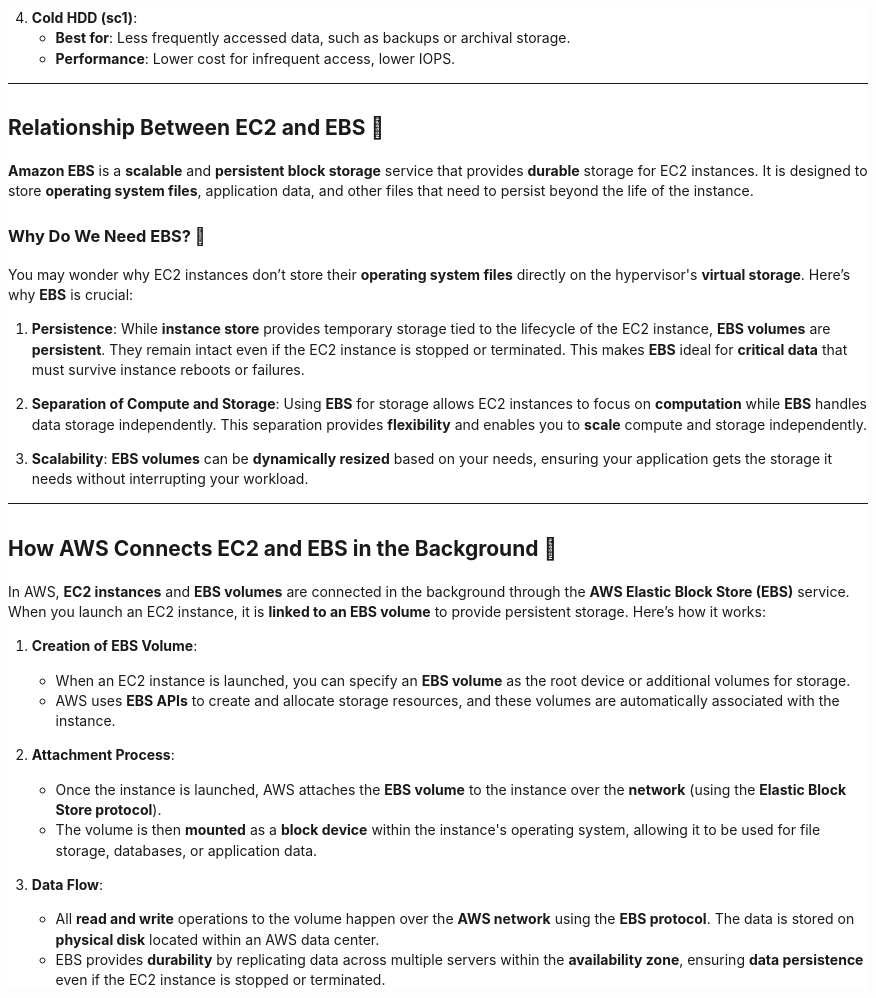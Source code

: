 4. **Cold HDD (sc1)**:
   - **Best for**: Less frequently accessed data, such as backups or archival storage.
   - **Performance**: Lower cost for infrequent access, lower IOPS.

---

## **Relationship Between EC2 and EBS** 💾

**Amazon EBS** is a **scalable** and **persistent block storage** service that provides **durable** storage for EC2 instances. It is designed to store **operating system files**, application data, and other files that need to persist beyond the life of the instance.

### **Why Do We Need EBS?** 🤔

You may wonder why EC2 instances don’t store their **operating system files** directly on the hypervisor's **virtual storage**. Here’s why **EBS** is crucial:

1. **Persistence**: While **instance store** provides temporary storage tied to the lifecycle of the EC2 instance, **EBS volumes** are **persistent**. They remain intact even if the EC2 instance is stopped or terminated. This makes **EBS** ideal for **critical data** that must survive instance reboots or failures.

2. **Separation of Compute and Storage**: Using **EBS** for storage allows EC2 instances to focus on **computation** while **EBS** handles data storage independently. This separation provides **flexibility** and enables you to **scale** compute and storage independently.

3. **Scalability**: **EBS volumes** can be **dynamically resized** based on your needs, ensuring your application gets the storage it needs without interrupting your workload.

---

## **How AWS Connects EC2 and EBS in the Background** 🔗

In AWS, **EC2 instances** and **EBS volumes** are connected in the background through the **AWS Elastic Block Store (EBS)** service. When you launch an EC2 instance, it is **linked to an EBS volume** to provide persistent storage. Here’s how it works:

1. **Creation of EBS Volume**:

   - When an EC2 instance is launched, you can specify an **EBS volume** as the root device or additional volumes for storage.
   - AWS uses **EBS APIs** to create and allocate storage resources, and these volumes are automatically associated with the instance.

2. **Attachment Process**:

   - Once the instance is launched, AWS attaches the **EBS volume** to the instance over the **network** (using the **Elastic Block Store protocol**).
   - The volume is then **mounted** as a **block device** within the instance's operating system, allowing it to be used for file storage, databases, or application data.

3. **Data Flow**:

   - All **read and write** operations to the volume happen over the **AWS network** using the **EBS protocol**. The data is stored on **physical disk** located within an AWS data center.
   - EBS provides **durability** by replicating data across multiple servers within the **availability zone**, ensuring **data persistence** even if the EC2 instance is stopped or terminated.
